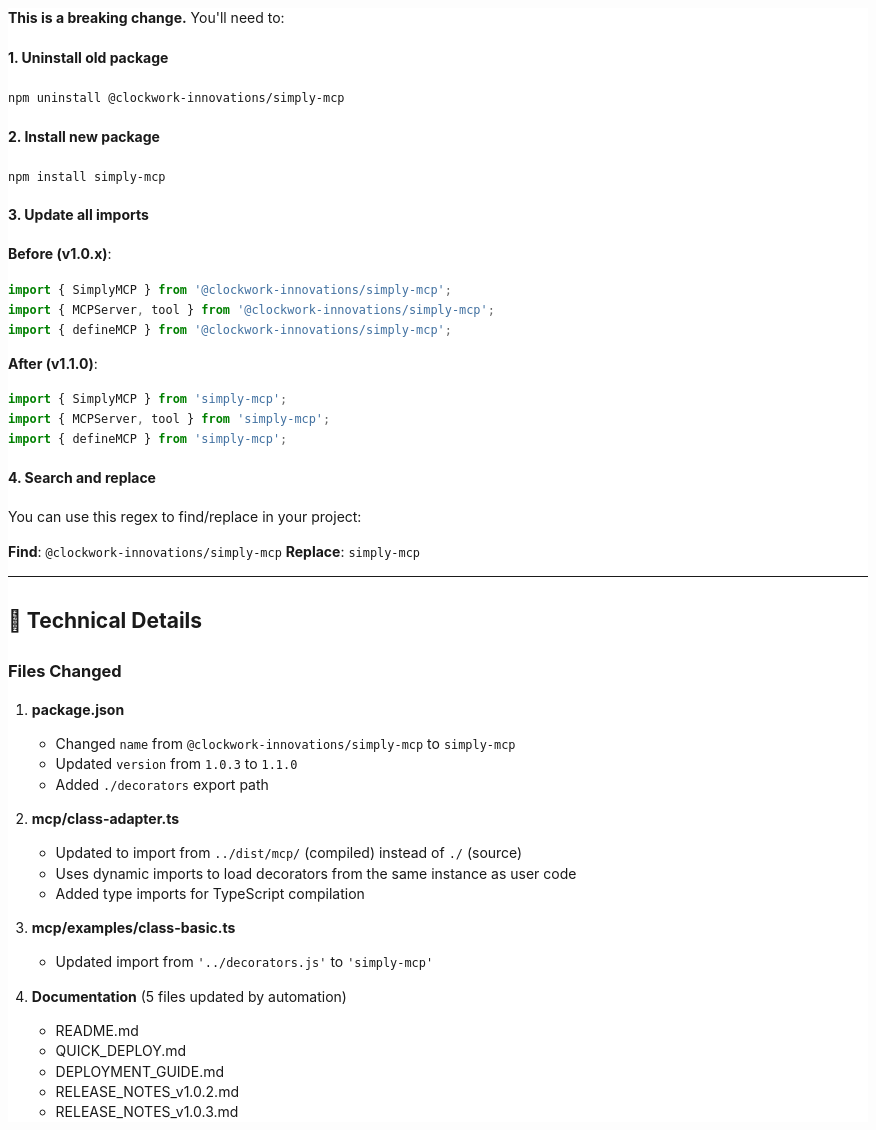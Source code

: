 **This is a breaking change.** You'll need to:

#### 1. Uninstall old package
```bash
npm uninstall @clockwork-innovations/simply-mcp
```

#### 2. Install new package
```bash
npm install simply-mcp
```

#### 3. Update all imports

**Before (v1.0.x)**:
```typescript
import { SimplyMCP } from '@clockwork-innovations/simply-mcp';
import { MCPServer, tool } from '@clockwork-innovations/simply-mcp';
import { defineMCP } from '@clockwork-innovations/simply-mcp';
```

**After (v1.1.0)**:
```typescript
import { SimplyMCP } from 'simply-mcp';
import { MCPServer, tool } from 'simply-mcp';
import { defineMCP } from 'simply-mcp';
```

#### 4. Search and replace

You can use this regex to find/replace in your project:

**Find**: `@clockwork-innovations/simply-mcp`
**Replace**: `simply-mcp`

---

## 🔧 Technical Details

### Files Changed

1. **package.json**
   - Changed `name` from `@clockwork-innovations/simply-mcp` to `simply-mcp`
   - Updated `version` from `1.0.3` to `1.1.0`
   - Added `./decorators` export path

2. **mcp/class-adapter.ts**
   - Updated to import from `../dist/mcp/` (compiled) instead of `./` (source)
   - Uses dynamic imports to load decorators from the same instance as user code
   - Added type imports for TypeScript compilation

3. **mcp/examples/class-basic.ts**
   - Updated import from `'../decorators.js'` to `'simply-mcp'`

4. **Documentation** (5 files updated by automation)
   - README.md
   - QUICK_DEPLOY.md
   - DEPLOYMENT_GUIDE.md
   - RELEASE_NOTES_v1.0.2.md
   - RELEASE_NOTES_v1.0.3.md

